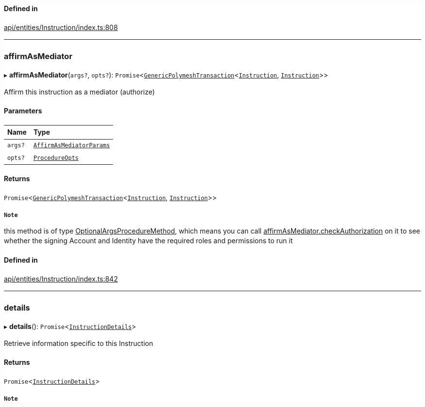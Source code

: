 #### Defined in

[api/entities/Instruction/index.ts:808](https://github.com/PolymeshAssociation/polymesh-sdk/blob/8a9e72221/src/api/entities/Instruction/index.ts#L808)

___

### affirmAsMediator

▸ **affirmAsMediator**(`args?`, `opts?`): `Promise`\<[`GenericPolymeshTransaction`](../wiki/api.procedures.types#genericpolymeshtransaction)\<[`Instruction`](../wiki/api.entities.Instruction.Instruction), [`Instruction`](../wiki/api.entities.Instruction.Instruction)\>\>

Affirm this instruction as a mediator (authorize)

#### Parameters

| Name | Type |
| :------ | :------ |
| `args?` | [`AffirmAsMediatorParams`](../wiki/api.procedures.types#affirmasmediatorparams) |
| `opts?` | [`ProcedureOpts`](../wiki/api.procedures.types.ProcedureOpts) |

#### Returns

`Promise`\<[`GenericPolymeshTransaction`](../wiki/api.procedures.types#genericpolymeshtransaction)\<[`Instruction`](../wiki/api.entities.Instruction.Instruction), [`Instruction`](../wiki/api.entities.Instruction.Instruction)\>\>

**`Note`**

this method is of type [OptionalArgsProcedureMethod](../wiki/api.procedures.types.OptionalArgsProcedureMethod), which means you can call [affirmAsMediator.checkAuthorization](../wiki/api.procedures.types.OptionalArgsProcedureMethod#checkauthorization)
  on it to see whether the signing Account and Identity have the required roles and permissions to run it

#### Defined in

[api/entities/Instruction/index.ts:842](https://github.com/PolymeshAssociation/polymesh-sdk/blob/8a9e72221/src/api/entities/Instruction/index.ts#L842)

___

### details

▸ **details**(): `Promise`\<[`InstructionDetails`](../wiki/api.entities.Instruction.types#instructiondetails)\>

Retrieve information specific to this Instruction

#### Returns

`Promise`\<[`InstructionDetails`](../wiki/api.entities.Instruction.types#instructiondetails)\>

**`Note`**
